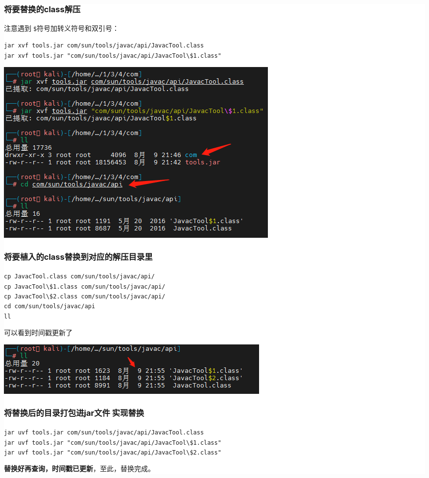 ### 将要替换的class解压

注意遇到 ```$```符号加转义符号和双引号：

	jar xvf tools.jar com/sun/tools/javac/api/JavacTool.class
	jar xvf tools.jar "com/sun/tools/javac/api/JavacTool\$1.class"

![](images/3.png)

### 将要植入的class替换到对应的解压目录里

	cp JavacTool.class com/sun/tools/javac/api/
	cp JavacTool\$1.class com/sun/tools/javac/api/
	cp JavacTool\$2.class com/sun/tools/javac/api/
	cd com/sun/tools/javac/api
	ll

可以看到时间戳更新了

![](images/4.png)

### 将替换后的目录打包进jar文件 实现替换

	jar uvf tools.jar com/sun/tools/javac/api/JavacTool.class 
	jar uvf tools.jar "com/sun/tools/javac/api/JavacTool\$1.class"
	jar uvf tools.jar "com/sun/tools/javac/api/JavacTool\$2.class"

**替换好再查询，时间戳已更新**，至此，替换完成。
